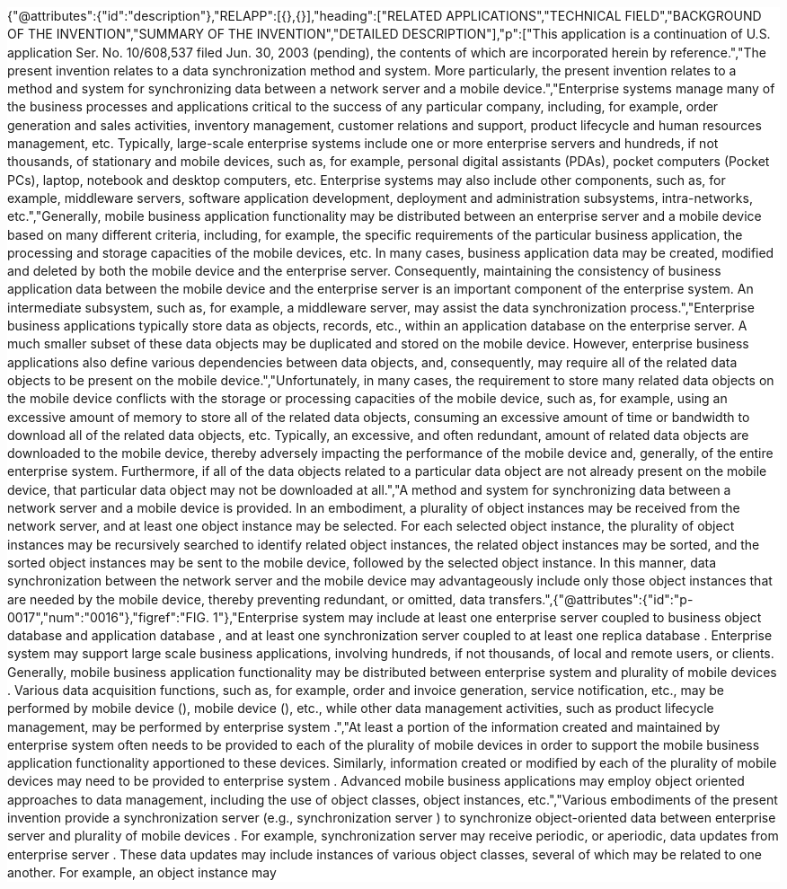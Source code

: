 {"@attributes":{"id":"description"},"RELAPP":[{},{}],"heading":["RELATED APPLICATIONS","TECHNICAL FIELD","BACKGROUND OF THE INVENTION","SUMMARY OF THE INVENTION","DETAILED DESCRIPTION"],"p":["This application is a continuation of U.S. application Ser. No. 10\/608,537 filed Jun. 30, 2003 (pending), the contents of which are incorporated herein by reference.","The present invention relates to a data synchronization method and system. More particularly, the present invention relates to a method and system for synchronizing data between a network server and a mobile device.","Enterprise systems manage many of the business processes and applications critical to the success of any particular company, including, for example, order generation and sales activities, inventory management, customer relations and support, product lifecycle and human resources management, etc. Typically, large-scale enterprise systems include one or more enterprise servers and hundreds, if not thousands, of stationary and mobile devices, such as, for example, personal digital assistants (PDAs), pocket computers (Pocket PCs), laptop, notebook and desktop computers, etc. Enterprise systems may also include other components, such as, for example, middleware servers, software application development, deployment and administration subsystems, intra-networks, etc.","Generally, mobile business application functionality may be distributed between an enterprise server and a mobile device based on many different criteria, including, for example, the specific requirements of the particular business application, the processing and storage capacities of the mobile devices, etc. In many cases, business application data may be created, modified and deleted by both the mobile device and the enterprise server. Consequently, maintaining the consistency of business application data between the mobile device and the enterprise server is an important component of the enterprise system. An intermediate subsystem, such as, for example, a middleware server, may assist the data synchronization process.","Enterprise business applications typically store data as objects, records, etc., within an application database on the enterprise server. A much smaller subset of these data objects may be duplicated and stored on the mobile device. However, enterprise business applications also define various dependencies between data objects, and, consequently, may require all of the related data objects to be present on the mobile device.","Unfortunately, in many cases, the requirement to store many related data objects on the mobile device conflicts with the storage or processing capacities of the mobile device, such as, for example, using an excessive amount of memory to store all of the related data objects, consuming an excessive amount of time or bandwidth to download all of the related data objects, etc. Typically, an excessive, and often redundant, amount of related data objects are downloaded to the mobile device, thereby adversely impacting the performance of the mobile device and, generally, of the entire enterprise system. Furthermore, if all of the data objects related to a particular data object are not already present on the mobile device, that particular data object may not be downloaded at all.","A method and system for synchronizing data between a network server and a mobile device is provided. In an embodiment, a plurality of object instances may be received from the network server, and at least one object instance may be selected. For each selected object instance, the plurality of object instances may be recursively searched to identify related object instances, the related object instances may be sorted, and the sorted object instances may be sent to the mobile device, followed by the selected object instance. In this manner, data synchronization between the network server and the mobile device may advantageously include only those object instances that are needed by the mobile device, thereby preventing redundant, or omitted, data transfers.",{"@attributes":{"id":"p-0017","num":"0016"},"figref":"FIG. 1"},"Enterprise system  may include at least one enterprise server  coupled to business object database  and application database , and at least one synchronization server  coupled to at least one replica database . Enterprise system  may support large scale business applications, involving hundreds, if not thousands, of local and remote users, or clients. Generally, mobile business application functionality may be distributed between enterprise system  and plurality of mobile devices . Various data acquisition functions, such as, for example, order and invoice generation, service notification, etc., may be performed by mobile device (), mobile device (), etc., while other data management activities, such as product lifecycle management, may be performed by enterprise system .","At least a portion of the information created and maintained by enterprise system  often needs to be provided to each of the plurality of mobile devices  in order to support the mobile business application functionality apportioned to these devices. Similarly, information created or modified by each of the plurality of mobile devices  may need to be provided to enterprise system . Advanced mobile business applications may employ object oriented approaches to data management, including the use of object classes, object instances, etc.","Various embodiments of the present invention provide a synchronization server (e.g., synchronization server ) to synchronize object-oriented data between enterprise server  and plurality of mobile devices . For example, synchronization server  may receive periodic, or aperiodic, data updates from enterprise server . These data updates may include instances of various object classes, several of which may be related to one another. For example, an object instance may